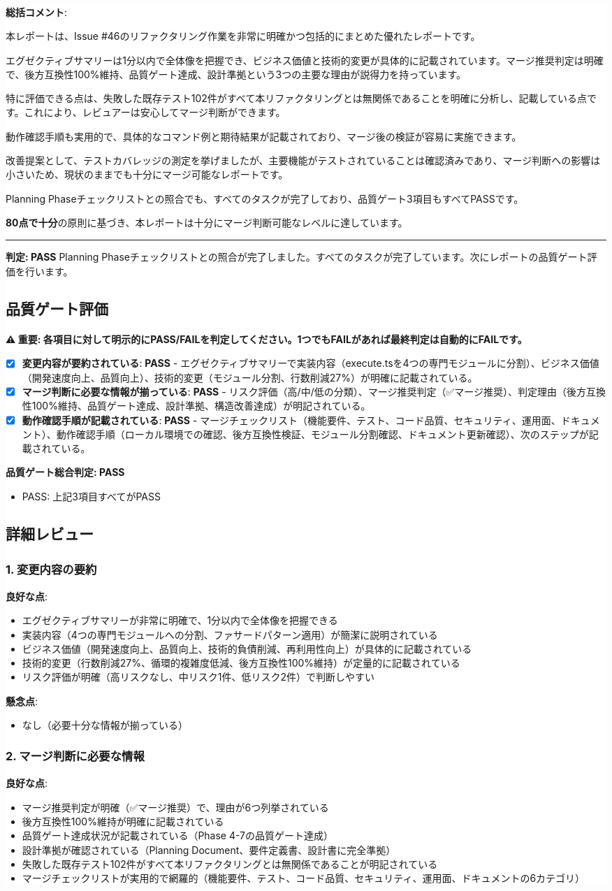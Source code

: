 **総括コメント**:

本レポートは、Issue #46のリファクタリング作業を非常に明確かつ包括的にまとめた優れたレポートです。

エグゼクティブサマリーは1分以内で全体像を把握でき、ビジネス価値と技術的変更が具体的に記載されています。マージ推奨判定は明確で、後方互換性100%維持、品質ゲート達成、設計準拠という3つの主要な理由が説得力を持っています。

特に評価できる点は、失敗した既存テスト102件がすべて本リファクタリングとは無関係であることを明確に分析し、記載している点です。これにより、レビュアーは安心してマージ判断ができます。

動作確認手順も実用的で、具体的なコマンド例と期待結果が記載されており、マージ後の検証が容易に実施できます。

改善提案として、テストカバレッジの測定を挙げましたが、主要機能がテストされていることは確認済みであり、マージ判断への影響は小さいため、現状のままでも十分にマージ可能なレポートです。

Planning Phaseチェックリストとの照合でも、すべてのタスクが完了しており、品質ゲート3項目もすべてPASSです。

**80点で十分**の原則に基づき、本レポートは十分にマージ判断可能なレベルに達しています。

---
**判定: PASS**
Planning Phaseチェックリストとの照合が完了しました。すべてのタスクが完了しています。次にレポートの品質ゲート評価を行います。

## 品質ゲート評価

**⚠️ 重要: 各項目に対して明示的にPASS/FAILを判定してください。1つでもFAILがあれば最終判定は自動的にFAILです。**

- [x] **変更内容が要約されている**: **PASS** - エグゼクティブサマリーで実装内容（execute.tsを4つの専門モジュールに分割）、ビジネス価値（開発速度向上、品質向上）、技術的変更（モジュール分割、行数削減27%）が明確に記載されている。
- [x] **マージ判断に必要な情報が揃っている**: **PASS** - リスク評価（高/中/低の分類）、マージ推奨判定（✅マージ推奨）、判定理由（後方互換性100%維持、品質ゲート達成、設計準拠、構造改善達成）が明記されている。
- [x] **動作確認手順が記載されている**: **PASS** - マージチェックリスト（機能要件、テスト、コード品質、セキュリティ、運用面、ドキュメント）、動作確認手順（ローカル環境での確認、後方互換性検証、モジュール分割確認、ドキュメント更新確認）、次のステップが記載されている。

**品質ゲート総合判定: PASS**
- PASS: 上記3項目すべてがPASS

## 詳細レビュー

### 1. 変更内容の要約

**良好な点**:
- エグゼクティブサマリーが非常に明確で、1分以内で全体像を把握できる
- 実装内容（4つの専門モジュールへの分割、ファサードパターン適用）が簡潔に説明されている
- ビジネス価値（開発速度向上、品質向上、技術的負債削減、再利用性向上）が具体的に記載されている
- 技術的変更（行数削減27%、循環的複雑度低減、後方互換性100%維持）が定量的に記載されている
- リスク評価が明確（高リスクなし、中リスク1件、低リスク2件）で判断しやすい

**懸念点**:
- なし（必要十分な情報が揃っている）

### 2. マージ判断に必要な情報

**良好な点**:
- マージ推奨判定が明確（✅マージ推奨）で、理由が6つ列挙されている
- 後方互換性100%維持が明確に記載されている
- 品質ゲート達成状況が記載されている（Phase 4-7の品質ゲート達成）
- 設計準拠が確認されている（Planning Document、要件定義書、設計書に完全準拠）
- 失敗した既存テスト102件がすべて本リファクタリングとは無関係であることが明記されている
- マージチェックリストが実用的で網羅的（機能要件、テスト、コード品質、セキュリティ、運用面、ドキュメントの6カテゴリ）
